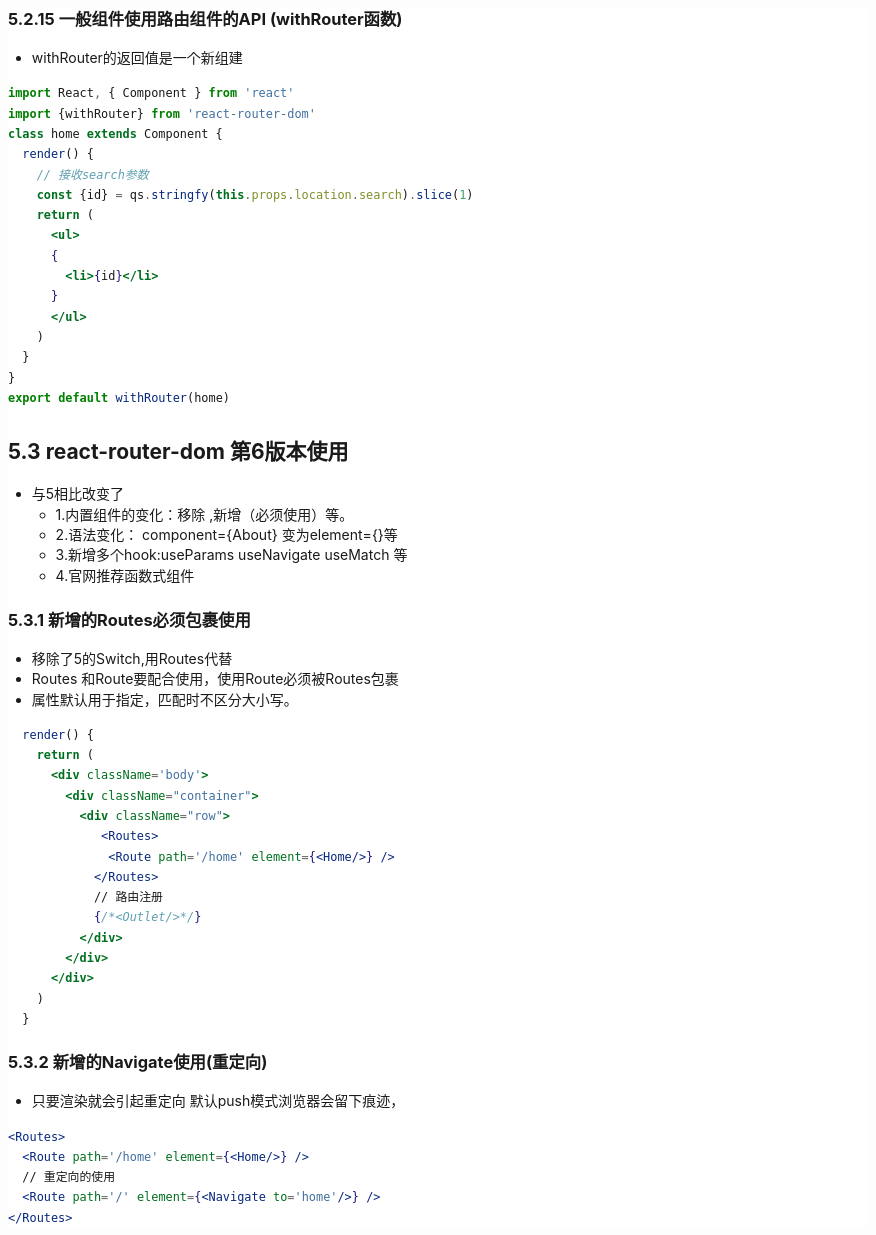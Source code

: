 
### 5.2.15 一般组件使用路由组件的API (withRouter函数)
- withRouter的返回值是一个新组建
```jsx
import React, { Component } from 'react'
import {withRouter} from 'react-router-dom'
class home extends Component {
  render() {
    // 接收search参数
    const {id} = qs.stringfy(this.props.location.search).slice(1)
    return (
      <ul>
      {        
        <li>{id}</li>
      }
      </ul>
    )
  }
}
export default withRouter(home)
```
## 5.3 react-router-dom  第6版本使用
- 与5相比改变了
  - 1.内置组件的变化：移除<Switch> ,新增<Routes>（必须使用）等。
  - 2.语法变化： component={About} 变为element={<About/>}等
  - 3.新增多个hook:useParams useNavigate useMatch 等
  - 4.官网推荐函数式组件
```jsx

```
### 5.3.1 新增的Routes必须包裹使用
- 移除了5的Switch,用Routes代替
- Routes 和Route要配合使用，使用Route必须被Routes包裹
- <Route caseSensitive>属性默认用于指定，匹配时不区分大小写。
```jsx
  render() {
    return ( 
      <div className='body'>
        <div className="container">
          <div className="row">
             <Routes>
              <Route path='/home' element={<Home/>} />
            </Routes> 
            // 路由注册
            {/*<Outlet/>*/}
          </div>
        </div>
      </div>
    )
  }

```
### 5.3.2 新增的Navigate使用(重定向)
- 只要渲染就会引起重定向 默认push模式浏览器会留下痕迹， 
```jsx
<Routes>
  <Route path='/home' element={<Home/>} />
  // 重定向的使用
  <Route path='/' element={<Navigate to='home'/>} />
</Routes> 

```